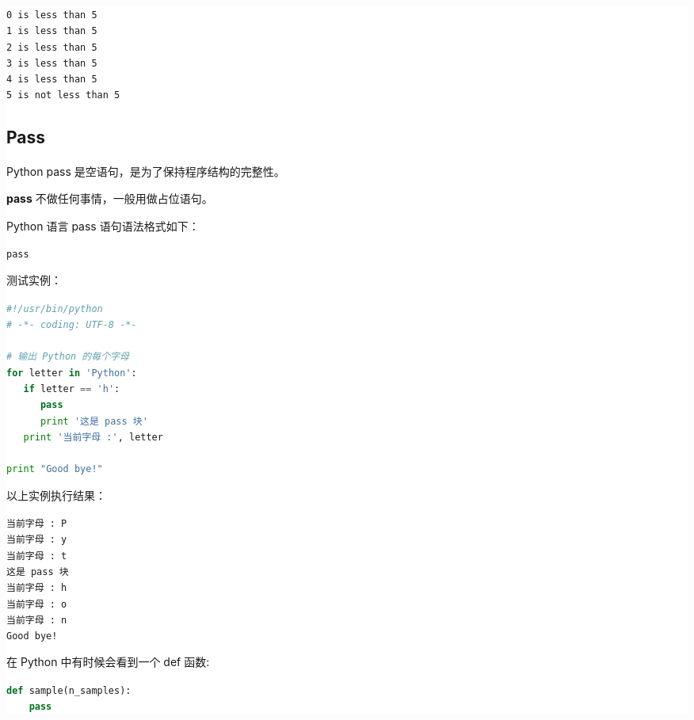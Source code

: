 ```
0 is less than 5
1 is less than 5
2 is less than 5
3 is less than 5
4 is less than 5
5 is not less than 5
```

## Pass

Python pass 是空语句，是为了保持程序结构的完整性。

**pass** 不做任何事情，一般用做占位语句。

Python 语言 pass 语句语法格式如下：

```
pass
```

测试实例：

```py
#!/usr/bin/python
# -*- coding: UTF-8 -*- 
 
# 输出 Python 的每个字母
for letter in 'Python':
   if letter == 'h':
      pass
      print '这是 pass 块'
   print '当前字母 :', letter
 
print "Good bye!"
```

以上实例执行结果：

```
当前字母 : P
当前字母 : y
当前字母 : t
这是 pass 块
当前字母 : h
当前字母 : o
当前字母 : n
Good bye!
```

在 Python 中有时候会看到一个 def 函数:

```py
def sample(n_samples):
    pass
```
